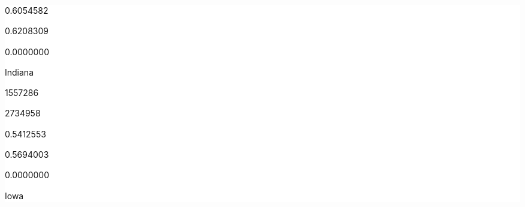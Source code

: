 <td style="text-align:right;">

0.6054582

</td>

<td style="text-align:right;">

0.6208309

</td>

<td style="text-align:right;">

0.0000000

</td>

</tr>

<tr>

<td style="text-align:left;">

Indiana

</td>

<td style="text-align:right;">

1557286

</td>

<td style="text-align:right;">

2734958

</td>

<td style="text-align:right;">

0.5412553

</td>

<td style="text-align:right;">

0.5694003

</td>

<td style="text-align:right;">

0.0000000

</td>

</tr>

<tr>

<td style="text-align:left;">

Iowa

